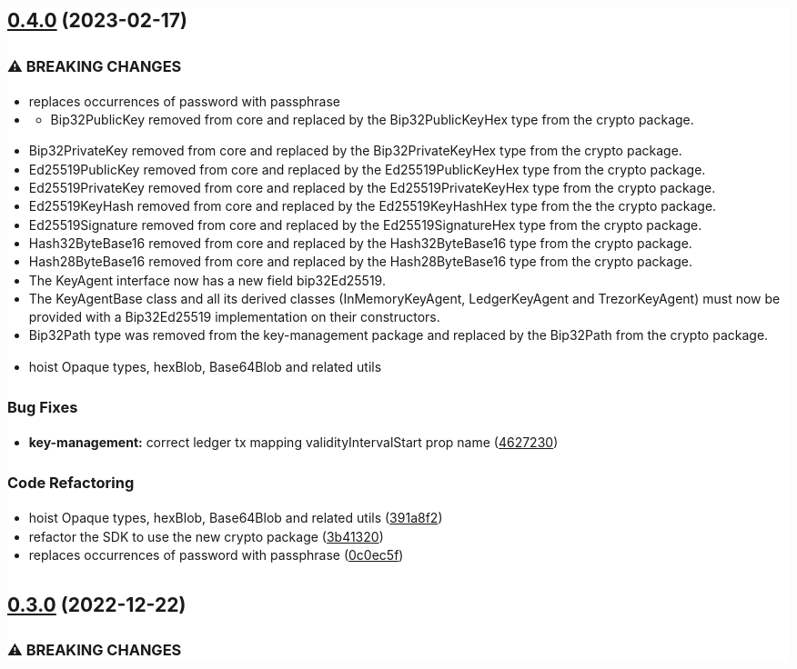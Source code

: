 ## [0.4.0](https://github.com/input-output-hk/cardano-js-sdk/compare/@cardano-sdk/key-management@0.3.0...@cardano-sdk/key-management@0.4.0) (2023-02-17)

### ⚠ BREAKING CHANGES

- replaces occurrences of password with passphrase
- - Bip32PublicKey removed from core and replaced by the Bip32PublicKeyHex type from the crypto package.

* Bip32PrivateKey removed from core and replaced by the Bip32PrivateKeyHex type from the crypto package.
* Ed25519PublicKey removed from core and replaced by the Ed25519PublicKeyHex type from the crypto package.
* Ed25519PrivateKey removed from core and replaced by the Ed25519PrivateKeyHex type from the crypto package.
* Ed25519KeyHash removed from core and replaced by the Ed25519KeyHashHex type from the the crypto package.
* Ed25519Signature removed from core and replaced by the Ed25519SignatureHex type from the crypto package.
* Hash32ByteBase16 removed from core and replaced by the Hash32ByteBase16 type from the crypto package.
* Hash28ByteBase16 removed from core and replaced by the Hash28ByteBase16 type from the crypto package.
* The KeyAgent interface now has a new field bip32Ed25519.
* The KeyAgentBase class and all its derived classes (InMemoryKeyAgent, LedgerKeyAgent and TrezorKeyAgent) must now be provided with a Bip32Ed25519 implementation on their constructors.
* Bip32Path type was removed from the key-management package and replaced by the Bip32Path from the crypto package.

- hoist Opaque types, hexBlob, Base64Blob and related utils

### Bug Fixes

- **key-management:** correct ledger tx mapping validityIntervalStart prop name ([4627230](https://github.com/input-output-hk/cardano-js-sdk/commit/4627230ff0eb26a473cf3dc1c4c544d5bee8bb09))

### Code Refactoring

- hoist Opaque types, hexBlob, Base64Blob and related utils ([391a8f2](https://github.com/input-output-hk/cardano-js-sdk/commit/391a8f20d60607c4fb6ce8586b97ae96841f759b))
- refactor the SDK to use the new crypto package ([3b41320](https://github.com/input-output-hk/cardano-js-sdk/commit/3b41320e7971a231d50785733ff4cd0793418d3d))
- replaces occurrences of password with passphrase ([0c0ec5f](https://github.com/input-output-hk/cardano-js-sdk/commit/0c0ec5fba7a0f7595dbca5b2ab1c66e58ac49e36))

## [0.3.0](https://github.com/input-output-hk/cardano-js-sdk/compare/@cardano-sdk/key-management@0.2.0...@cardano-sdk/key-management@0.3.0) (2022-12-22)

### ⚠ BREAKING CHANGES
